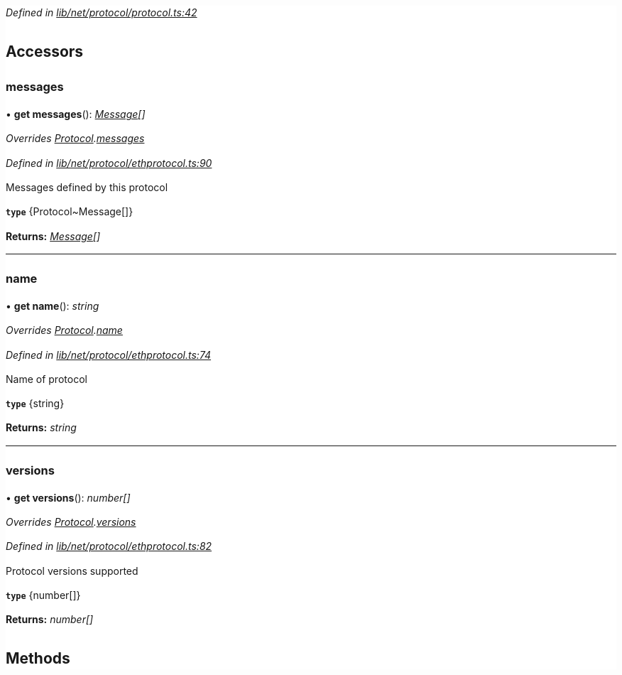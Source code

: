 _Defined in [lib/net/protocol/protocol.ts:42](https://github.com/ethereumjs/ethereumjs-client/blob/master/lib/net/protocol/protocol.ts#L42)_

## Accessors

### messages

• **get messages**(): _[Message](../modules/_net_protocol_protocol_.md#message)[]_

_Overrides [Protocol](_net_protocol_protocol_.protocol.md).[messages](_net_protocol_protocol_.protocol.md#messages)_

_Defined in [lib/net/protocol/ethprotocol.ts:90](https://github.com/ethereumjs/ethereumjs-client/blob/master/lib/net/protocol/ethprotocol.ts#L90)_

Messages defined by this protocol

**`type`** {Protocol~Message[]}

**Returns:** _[Message](../modules/_net_protocol_protocol_.md#message)[]_

---

### name

• **get name**(): _string_

_Overrides [Protocol](_net_protocol_protocol_.protocol.md).[name](_net_protocol_protocol_.protocol.md#name)_

_Defined in [lib/net/protocol/ethprotocol.ts:74](https://github.com/ethereumjs/ethereumjs-client/blob/master/lib/net/protocol/ethprotocol.ts#L74)_

Name of protocol

**`type`** {string}

**Returns:** _string_

---

### versions

• **get versions**(): _number[]_

_Overrides [Protocol](_net_protocol_protocol_.protocol.md).[versions](_net_protocol_protocol_.protocol.md#versions)_

_Defined in [lib/net/protocol/ethprotocol.ts:82](https://github.com/ethereumjs/ethereumjs-client/blob/master/lib/net/protocol/ethprotocol.ts#L82)_

Protocol versions supported

**`type`** {number[]}

**Returns:** _number[]_

## Methods
